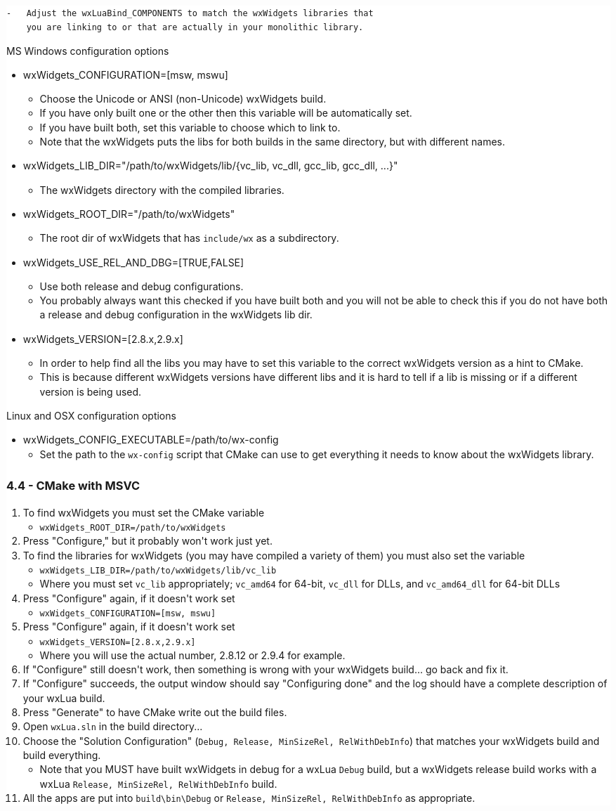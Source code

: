     -   Adjust the wxLuaBind_COMPONENTS to match the wxWidgets libraries that
        you are linking to or that are actually in your monolithic library.

MS Windows configuration options

-   wxWidgets_CONFIGURATION=[msw, mswu]
    -   Choose the Unicode or ANSI (non-Unicode) wxWidgets build.
    -   If you have only built one or the other then this variable will be
        automatically set.
    -   If you have built both, set this variable to choose which to link to.
    -   Note that the wxWidgets puts the libs for both builds in the same
        directory, but with different names.
-   wxWidgets_LIB_DIR="/path/to/wxWidgets/lib/{vc_lib, vc_dll, gcc_lib, gcc_dll, ...}"
    -   The wxWidgets directory with the compiled libraries.
-   wxWidgets_ROOT_DIR="/path/to/wxWidgets"
    -   The root dir of wxWidgets that has `include/wx` as a subdirectory.
-   wxWidgets_USE_REL_AND_DBG=[TRUE,FALSE]
    -   Use both release and debug configurations.
    -   You probably always want this checked if you have built both and
        you will not be able to check this if you do not have
        both a release and debug configuration in the wxWidgets lib dir.

-   wxWidgets_VERSION=[2.8.x,2.9.x]
    -   In order to help find all the libs you may have to set this variable
        to the correct wxWidgets version as a hint to CMake.
    -   This is because different wxWidgets versions have different libs
        and it is hard to tell if a lib is missing or if a different
        version is being used.

Linux and OSX configuration options

-   wxWidgets_CONFIG_EXECUTABLE=/path/to/wx-config
    -   Set the path to the `wx-config` script that CMake can use to get
        everything it needs to know about the wxWidgets library.

<a name="C4.4"/>

### 4.4 - CMake with MSVC

1.  To find wxWidgets you must set the CMake variable
    -   `wxWidgets_ROOT_DIR=/path/to/wxWidgets`
2.  Press "Configure," but it probably won't work just yet.
3.  To find the libraries for wxWidgets (you may have compiled a variety
    of them) you must also set the variable
    -   `wxWidgets_LIB_DIR=/path/to/wxWidgets/lib/vc_lib`
    -   Where you must set `vc_lib` appropriately; `vc_amd64` for 64-bit,
        `vc_dll` for DLLs, and `vc_amd64_dll` for 64-bit DLLs
4.  Press "Configure" again, if it doesn't work set
    -   `wxWidgets_CONFIGURATION=[msw, mswu]`
5.  Press "Configure" again, if it doesn't work set
    -   `wxWidgets_VERSION=[2.8.x,2.9.x]`
    -   Where you will use the actual number, 2.8.12 or 2.9.4 for example.
6.  If "Configure" still doesn't work, then something is wrong with your
    wxWidgets build... go back and fix it.
7.  If "Configure" succeeds, the output window should say "Configuring done"
    and the log should have a complete description of your wxLua build.
9.  Press "Generate" to have CMake write out the build files.
9.  Open `wxLua.sln` in the build directory...
10. Choose the "Solution Configuration"
    (`Debug, Release, MinSizeRel, RelWithDebInfo`) that matches your
    wxWidgets build and build everything.
    -   Note that you MUST have built wxWidgets in debug for a wxLua
        `Debug` build, but a wxWidgets release build works with a wxLua
        `Release, MinSizeRel, RelWithDebInfo` build.
11. All the apps are put into `build\bin\Debug` or
    `Release, MinSizeRel, RelWithDebInfo` as appropriate.